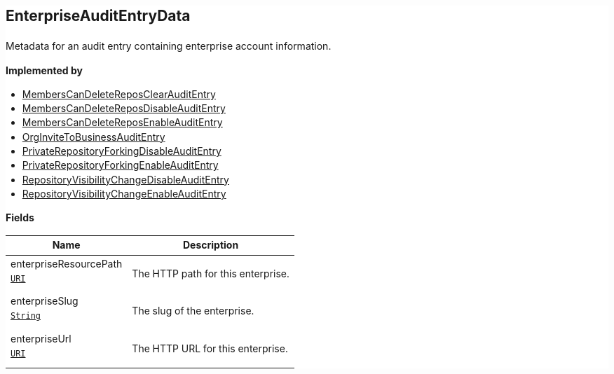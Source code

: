 </tbody>
</table>

## EnterpriseAuditEntryData

Metadata for an audit entry containing enterprise account information.

<p style={{ marginBottom: "0.4em" }}><strong>Implemented by</strong></p>

- [MembersCanDeleteReposClearAuditEntry](/docusaurus-plugin-content-graphql/github-example/objects#memberscandeletereposclearauditentry)
- [MembersCanDeleteReposDisableAuditEntry](/docusaurus-plugin-content-graphql/github-example/objects#memberscandeletereposdisableauditentry)
- [MembersCanDeleteReposEnableAuditEntry](/docusaurus-plugin-content-graphql/github-example/objects#memberscandeletereposenableauditentry)
- [OrgInviteToBusinessAuditEntry](/docusaurus-plugin-content-graphql/github-example/objects#orginvitetobusinessauditentry)
- [PrivateRepositoryForkingDisableAuditEntry](/docusaurus-plugin-content-graphql/github-example/objects#privaterepositoryforkingdisableauditentry)
- [PrivateRepositoryForkingEnableAuditEntry](/docusaurus-plugin-content-graphql/github-example/objects#privaterepositoryforkingenableauditentry)
- [RepositoryVisibilityChangeDisableAuditEntry](/docusaurus-plugin-content-graphql/github-example/objects#repositoryvisibilitychangedisableauditentry)
- [RepositoryVisibilityChangeEnableAuditEntry](/docusaurus-plugin-content-graphql/github-example/objects#repositoryvisibilitychangeenableauditentry)

<p style={{ marginBottom: "0.4em" }}><strong>Fields</strong></p>

<table>
<thead><tr><th>Name</th><th>Description</th></tr></thead>
<tbody>
<tr>
<td>
enterpriseResourcePath<br />
<a href="/docusaurus-plugin-content-graphql/github-example/scalars#uri"><code>URI</code></a>
</td>
<td>
<p>The HTTP path for this enterprise.</p>
</td>
</tr>
<tr>
<td>
enterpriseSlug<br />
<a href="/docusaurus-plugin-content-graphql/github-example/scalars#string"><code>String</code></a>
</td>
<td>
<p>The slug of the enterprise.</p>
</td>
</tr>
<tr>
<td>
enterpriseUrl<br />
<a href="/docusaurus-plugin-content-graphql/github-example/scalars#uri"><code>URI</code></a>
</td>
<td>
<p>The HTTP URL for this enterprise.</p>
</td>
</tr>
</tbody>
</table>
